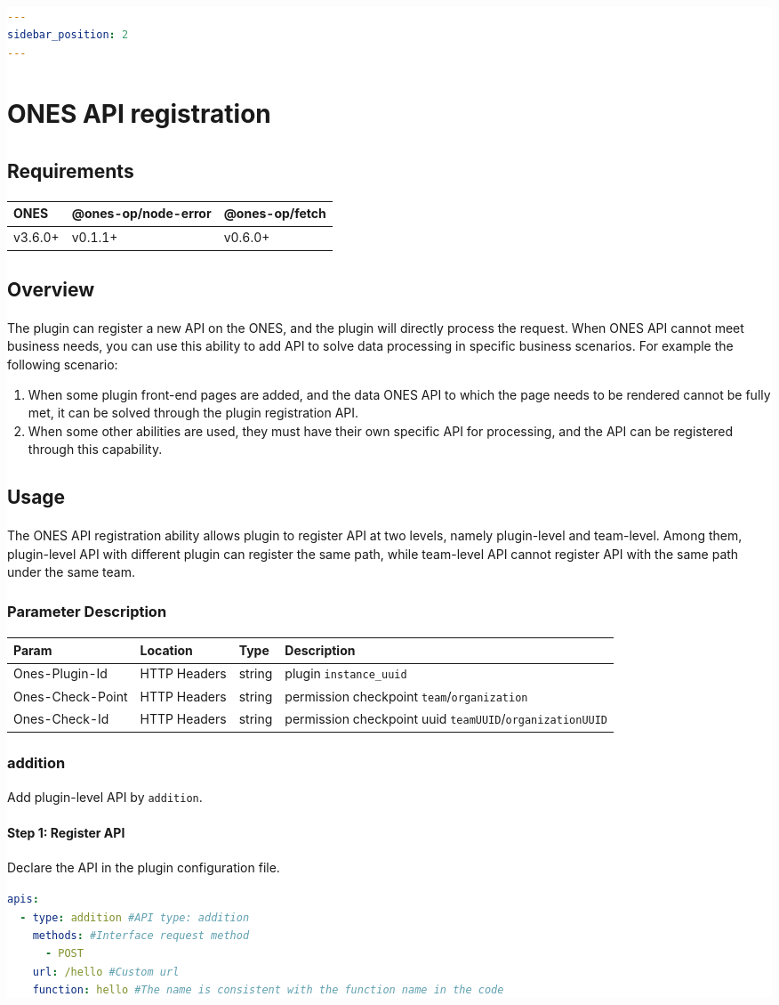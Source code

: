 ```yaml
---
sidebar_position: 2
---
```


# ONES API registration

## Requirements

| ONES    | @ones-op/node-error | @ones-op/fetch |
| :------ | :------------------ | :------------- |
| v3.6.0+ | v0.1.1+             | v0.6.0+        |

## Overview

The plugin can register a new API on the ONES, and the plugin will directly process the request. When ONES API cannot meet business needs, you can use this ability to add API to solve data processing in specific business scenarios. For example the following scenario:

1. When some plugin front-end pages are added, and the data ONES API to which the page needs to be rendered cannot be fully met, it can be solved through the plugin registration API.
2. When some other abilities are used, they must have their own specific API for processing, and the API can be registered through this capability.

## Usage

The ONES API registration ability allows plugin to register API at two levels, namely plugin-level and team-level. Among them, plugin-level API with different plugin can register the same path, while team-level API cannot register API with the same path under the same team.

### Parameter Description

| Param            | Location     | Type   | Description                                              |
| :--------------- | :----------- | :----- | :------------------------------------------------------- |
| Ones-Plugin-Id   | HTTP Headers | string | plugin `instance_uuid`                                   |
| Ones-Check-Point | HTTP Headers | string | permission checkpoint `team`/`organization`              |
| Ones-Check-Id    | HTTP Headers | string | permission checkpoint uuid `teamUUID`/`organizationUUID` |

### addition

Add plugin-level API by `addition`.

#### Step 1: Register API

Declare the API in the plugin configuration file.

```yaml title="config/plugin.yaml"
apis:
  - type: addition #API type: addition
    methods: #Interface request method
      - POST
    url: /hello #Custom url
    function: hello #The name is consistent with the function name in the code
```
